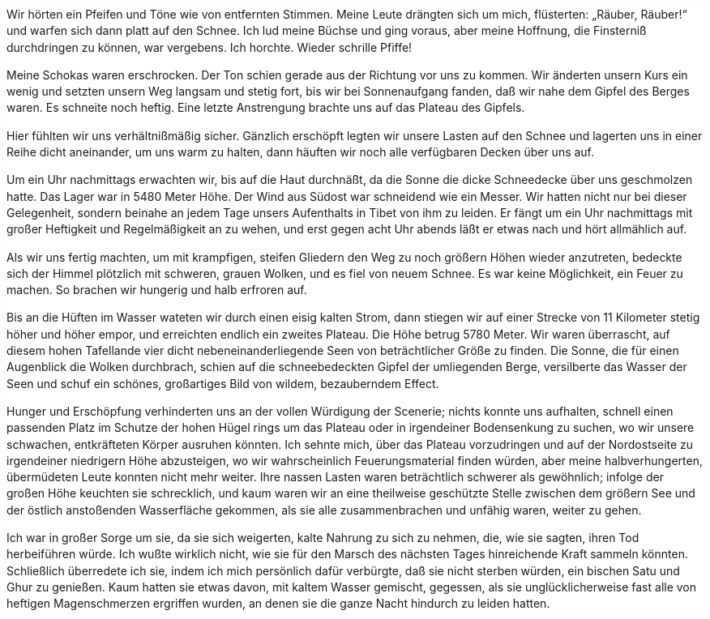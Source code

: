 Wir hörten ein Pfeifen und Töne wie von entfernten Stimmen. Meine Leute drängten
sich um mich, flüsterten: „Räuber, Räuber!“ und warfen sich dann platt auf den
Schnee. Ich lud meine Büchse und ging voraus, aber meine Hoffnung, die
Finsterniß durchdringen zu können, war vergebens. Ich horchte. Wieder schrille
Pfiffe!

Meine Schokas waren erschrocken. Der Ton schien gerade aus der Richtung vor uns
zu kommen. Wir änderten unsern Kurs ein wenig und setzten unsern Weg langsam und
stetig fort, bis wir bei Sonnenaufgang fanden, daß wir nahe dem Gipfel des
Berges waren. Es schneite noch heftig. Eine letzte Anstrengung brachte uns auf
das Plateau des Gipfels.

Hier fühlten wir uns verhältnißmäßig sicher. Gänzlich erschöpft legten wir
unsere Lasten auf den Schnee und lagerten uns in einer Reihe dicht aneinander,
um uns warm zu halten, dann häuften wir noch alle verfügbaren Decken über uns
auf.

Um ein Uhr nachmittags erwachten wir, bis auf die Haut durchnäßt, da die Sonne
die dicke Schneedecke über uns geschmolzen hatte. Das Lager war in 5480 Meter
Höhe. Der Wind aus Südost war schneidend wie ein Messer. Wir hatten nicht nur
bei dieser Gelegenheit, sondern beinahe an jedem Tage unsers Aufenthalts in
Tibet von ihm zu leiden. Er fängt um ein Uhr nachmittags mit großer Heftigkeit
und Regelmäßigkeit an zu wehen, und erst gegen acht Uhr abends läßt er etwas
nach und hört allmählich auf.

Als wir uns fertig machten, um mit krampfigen, steifen Gliedern den Weg zu noch
größern Höhen wieder anzutreten, bedeckte sich der Himmel plötzlich mit
schweren, grauen Wolken, und es fiel von neuem Schnee. Es war keine Möglichkeit,
ein Feuer zu machen. So brachen wir hungerig und halb erfroren auf.

Bis an die Hüften im Wasser wateten wir durch einen eisig kalten Strom, dann
stiegen wir auf einer Strecke von 11 Kilometer stetig höher und höher empor, und
erreichten endlich ein zweites Plateau. Die Höhe betrug 5780 Meter. Wir waren
überrascht, auf diesem hohen Tafellande vier dicht nebeneinanderliegende Seen
von beträchtlicher Größe zu finden. Die Sonne, die für einen Augenblick die
Wolken durchbrach, schien auf die schneebedeckten Gipfel der umliegenden Berge,
versilberte das Wasser der Seen und schuf ein schönes, großartiges Bild von
wildem, bezauberndem Effect.

Hunger und Erschöpfung verhinderten uns an der vollen Würdigung der Scenerie;
nichts konnte uns aufhalten, schnell einen passenden Platz im Schutze der hohen
Hügel rings um das Plateau oder in irgendeiner Bodensenkung zu suchen, wo wir
unsere schwachen, entkräfteten Körper ausruhen könnten. Ich sehnte mich, über
das Plateau vorzudringen und auf der Nordostseite zu irgendeiner niedrigern Höhe
abzusteigen, wo wir wahrscheinlich Feuerungsmaterial finden würden, aber meine
halbverhungerten, übermüdeten Leute konnten nicht mehr weiter. Ihre nassen
Lasten waren beträchtlich schwerer als gewöhnlich; infolge der großen Höhe
keuchten sie schrecklich, und kaum waren wir an eine theilweise geschützte
Stelle zwischen dem größern See und der östlich anstoßenden Wasserfläche
gekommen, als sie alle zusammenbrachen und unfähig waren, weiter zu gehen.

Ich war in großer Sorge um sie, da sie sich weigerten, kalte Nahrung zu sich zu
nehmen, die, wie sie sagten, ihren Tod herbeiführen würde. Ich wußte wirklich
nicht, wie sie für den Marsch des nächsten Tages hinreichende Kraft sammeln
könnten. Schließlich überredete ich sie, indem ich mich persönlich dafür
verbürgte, daß sie nicht sterben würden, ein bischen Satu und Ghur zu genießen.
Kaum hatten sie etwas davon, mit kaltem Wasser gemischt, gegessen, als sie
unglücklicherweise fast alle von heftigen Magenschmerzen ergriffen wurden, an
denen sie die ganze Nacht hindurch zu leiden hatten.

